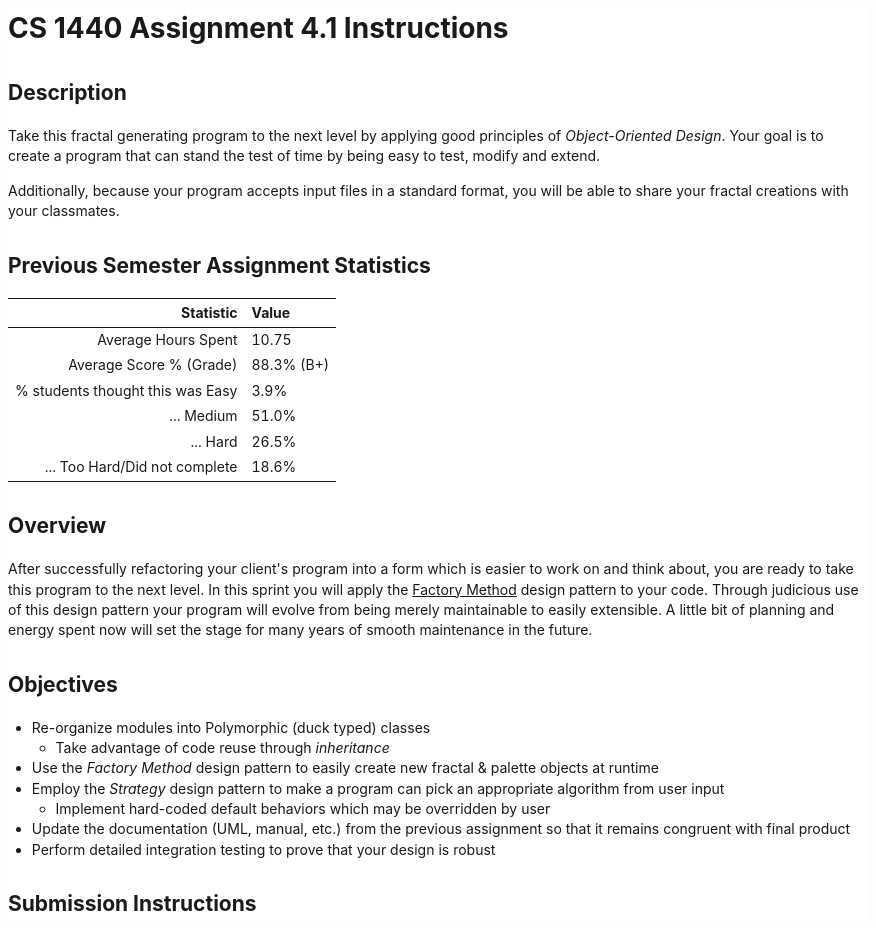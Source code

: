 # CS 1440 Assignment 4.1 Instructions

## Description

Take this fractal generating program to the next level by applying good
principles of *Object-Oriented Design*.  Your goal is to create a program that
can stand the test of time by being easy to test, modify and extend.

Additionally, because your program accepts input files in a standard format,
you will be able to share your fractal creations with your classmates.


## Previous Semester Assignment Statistics

Statistic                        | Value
--------------------------------:|:---------------
Average Hours Spent              | 10.75
Average Score % (Grade)          | 88.3% (B+)
% students thought this was Easy | 3.9%
... Medium                       | 51.0%
... Hard                         | 26.5%
... Too Hard/Did not complete    | 18.6%


## Overview

After successfully refactoring your client's program into a form which is
easier to work on and think about, you are ready to take this program to the
next level.  In this sprint you will apply the [Factory
Method](https://sourcemaking.com/design_patterns/factory_method) design pattern
to your code.  Through judicious use of this design pattern your program will
evolve from being merely maintainable to easily extensible.  A little bit of
planning and energy spent now will set the stage for many years of smooth
maintenance in the future.


## Objectives

-   Re-organize modules into Polymorphic (duck typed) classes
    -   Take advantage of code reuse through *inheritance*
-   Use the *Factory Method* design pattern to easily create new fractal & palette objects at runtime
-   Employ the *Strategy* design pattern to make a program can pick an appropriate algorithm from user input
    -   Implement hard-coded default behaviors which may be overridden by user
-   Update the documentation (UML, manual, etc.) from the previous assignment so that it remains congruent with final product
-   Perform detailed integration testing to prove that your design is robust


## Submission Instructions

